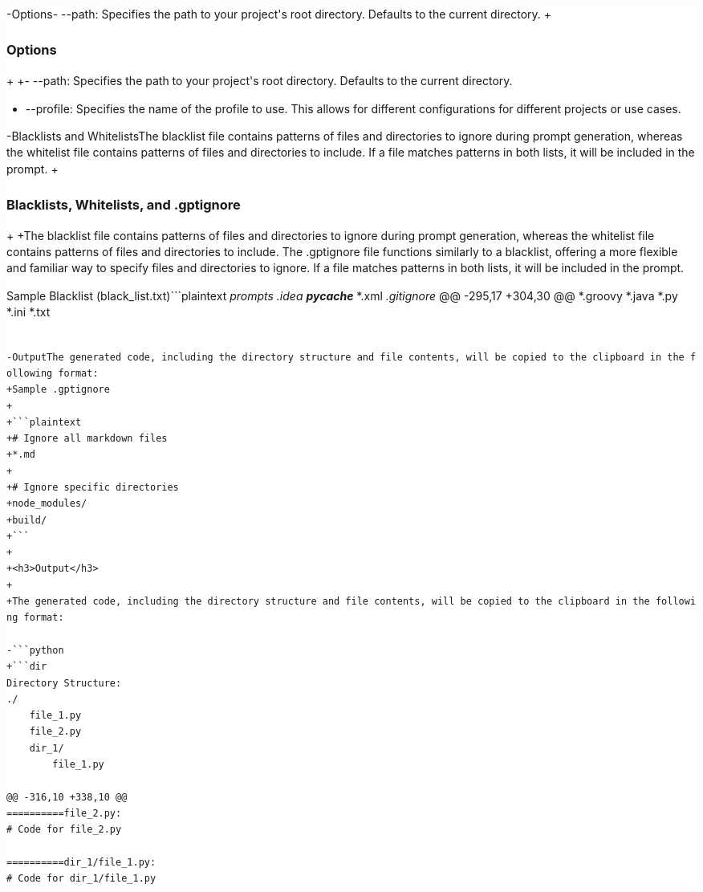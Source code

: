 -Options- --path: Specifies the path to your project's root directory. Defaults to the current directory.
+<h3>Options</h3>
+
+- --path: Specifies the path to your project's root directory. Defaults to the current directory.
 - --profile: Specifies the name of the profile to use. This allows for different configurations for different projects or use cases.
 
-Blacklists and WhitelistsThe blacklist file contains patterns of files and directories to ignore during prompt generation, whereas the whitelist file contains patterns of files and directories to include. If a file matches patterns in both lists, it will be included in the prompt.
+<h3>Blacklists, Whitelists, and .gptignore</h3>
+
+The blacklist file contains patterns of files and directories to ignore during prompt generation, whereas the whitelist file contains patterns of files and directories to include. The .gptignore file functions similarly to a blacklist, offering a more flexible and familiar way to specify files and directories to ignore. If a file matches patterns in both lists, it will be included in the prompt.
 
 Sample Blacklist (black_list.txt)```plaintext
 *prompts*
 *.idea*
 *__pycache__*
 *.xml
 *.gitignore*
@@ -295,17 +304,30 @@
 *.groovy
 *.java
 *.py
 *.ini
 *.txt
 ```
 
-OutputThe generated code, including the directory structure and file contents, will be copied to the clipboard in the following format:
+Sample .gptignore
+
+```plaintext
+# Ignore all markdown files
+*.md
+
+# Ignore specific directories
+node_modules/
+build/
+```
+
+<h3>Output</h3>
+
+The generated code, including the directory structure and file contents, will be copied to the clipboard in the following format:
 
-```python
+```dir
 Directory Structure:
 ./
     file_1.py
     file_2.py
     dir_1/
         file_1.py
 
@@ -316,10 +338,10 @@
 ==========file_2.py:
 # Code for file_2.py
 
 ==========dir_1/file_1.py:
 # Code for dir_1/file_1.py
 ```